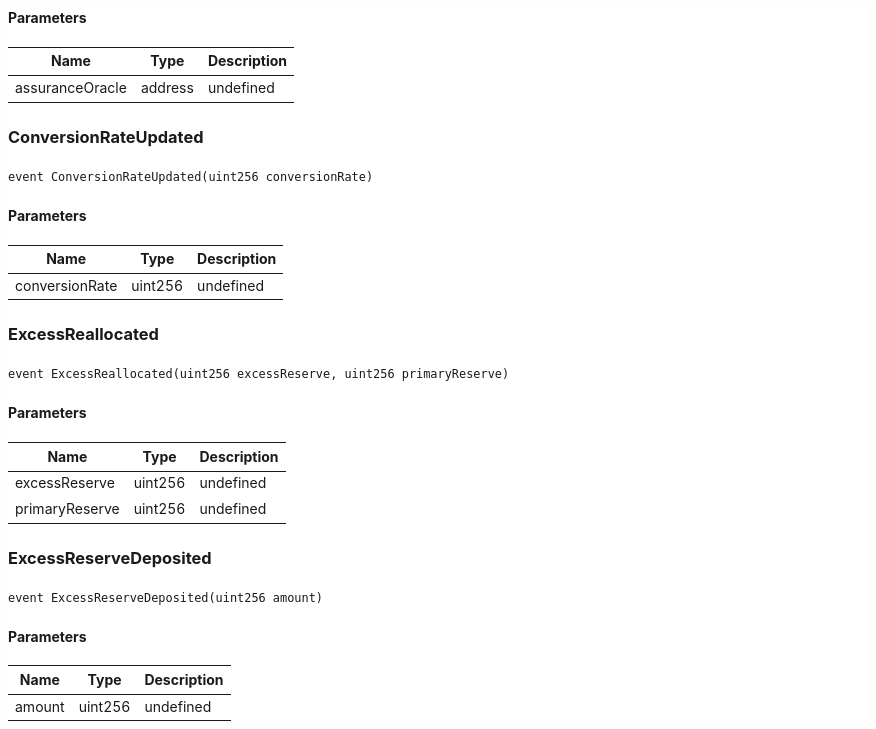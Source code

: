 



#### Parameters

| Name | Type | Description |
|---|---|---|
| assuranceOracle  | address | undefined |

### ConversionRateUpdated

```solidity
event ConversionRateUpdated(uint256 conversionRate)
```





#### Parameters

| Name | Type | Description |
|---|---|---|
| conversionRate  | uint256 | undefined |

### ExcessReallocated

```solidity
event ExcessReallocated(uint256 excessReserve, uint256 primaryReserve)
```





#### Parameters

| Name | Type | Description |
|---|---|---|
| excessReserve  | uint256 | undefined |
| primaryReserve  | uint256 | undefined |

### ExcessReserveDeposited

```solidity
event ExcessReserveDeposited(uint256 amount)
```





#### Parameters

| Name | Type | Description |
|---|---|---|
| amount  | uint256 | undefined |
